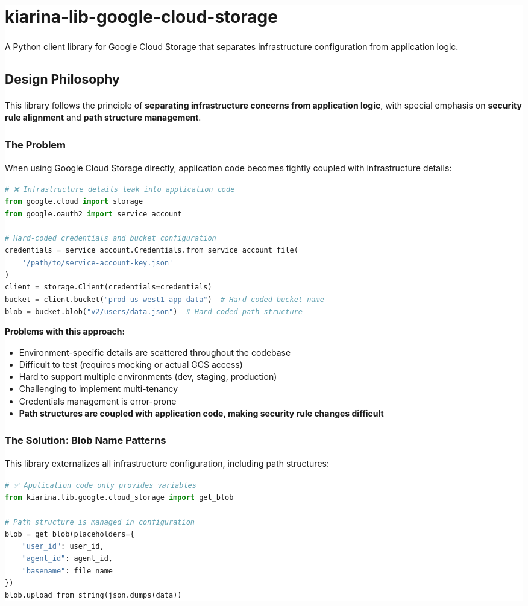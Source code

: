 # kiarina-lib-google-cloud-storage

A Python client library for Google Cloud Storage that separates infrastructure configuration from application logic.

## Design Philosophy

This library follows the principle of **separating infrastructure concerns from application logic**, with special emphasis on **security rule alignment** and **path structure management**.

### The Problem

When using Google Cloud Storage directly, application code becomes tightly coupled with infrastructure details:

```python
# ❌ Infrastructure details leak into application code
from google.cloud import storage
from google.oauth2 import service_account

# Hard-coded credentials and bucket configuration
credentials = service_account.Credentials.from_service_account_file(
    '/path/to/service-account-key.json'
)
client = storage.Client(credentials=credentials)
bucket = client.bucket("prod-us-west1-app-data")  # Hard-coded bucket name
blob = bucket.blob("v2/users/data.json")  # Hard-coded path structure
```

**Problems with this approach:**
- Environment-specific details are scattered throughout the codebase
- Difficult to test (requires mocking or actual GCS access)
- Hard to support multiple environments (dev, staging, production)
- Challenging to implement multi-tenancy
- Credentials management is error-prone
- **Path structures are coupled with application code, making security rule changes difficult**

### The Solution: Blob Name Patterns

This library externalizes all infrastructure configuration, including path structures:

```python
# ✅ Application code only provides variables
from kiarina.lib.google.cloud_storage import get_blob

# Path structure is managed in configuration
blob = get_blob(placeholders={
    "user_id": user_id,
    "agent_id": agent_id,
    "basename": file_name
})
blob.upload_from_string(json.dumps(data))
```
